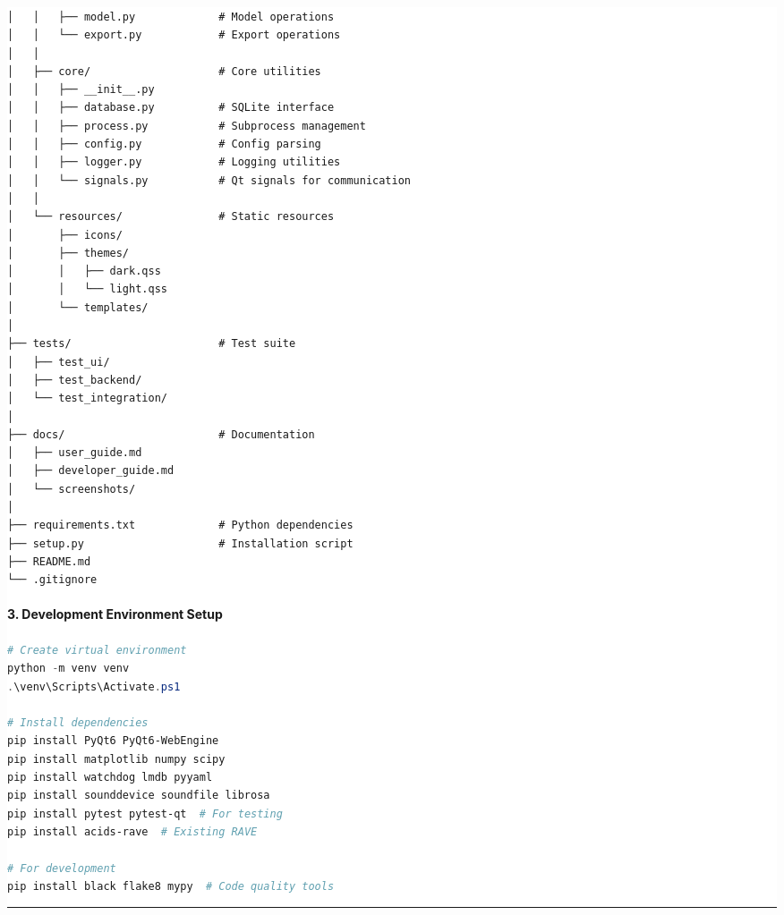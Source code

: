 ```
│   │   ├── model.py             # Model operations
│   │   └── export.py            # Export operations
│   │
│   ├── core/                    # Core utilities
│   │   ├── __init__.py
│   │   ├── database.py          # SQLite interface
│   │   ├── process.py           # Subprocess management
│   │   ├── config.py            # Config parsing
│   │   ├── logger.py            # Logging utilities
│   │   └── signals.py           # Qt signals for communication
│   │
│   └── resources/               # Static resources
│       ├── icons/
│       ├── themes/
│       │   ├── dark.qss
│       │   └── light.qss
│       └── templates/
│
├── tests/                       # Test suite
│   ├── test_ui/
│   ├── test_backend/
│   └── test_integration/
│
├── docs/                        # Documentation
│   ├── user_guide.md
│   ├── developer_guide.md
│   └── screenshots/
│
├── requirements.txt             # Python dependencies
├── setup.py                     # Installation script
├── README.md
└── .gitignore
```

#### 3. Development Environment Setup

```powershell
# Create virtual environment
python -m venv venv
.\venv\Scripts\Activate.ps1

# Install dependencies
pip install PyQt6 PyQt6-WebEngine
pip install matplotlib numpy scipy
pip install watchdog lmdb pyyaml
pip install sounddevice soundfile librosa
pip install pytest pytest-qt  # For testing
pip install acids-rave  # Existing RAVE

# For development
pip install black flake8 mypy  # Code quality tools
```

---